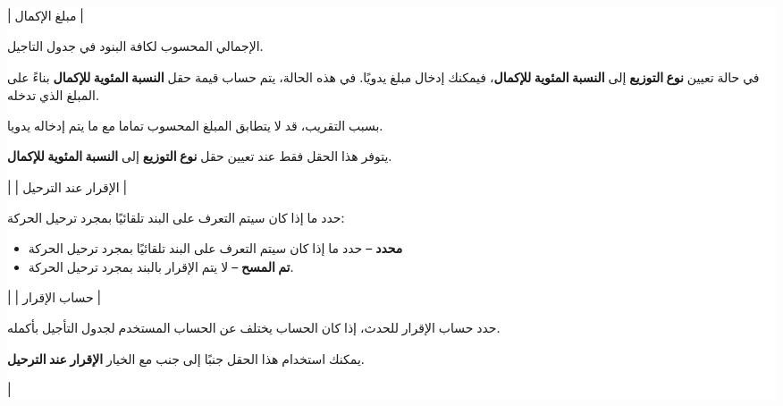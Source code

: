 | مبلغ الإكمال | <p>الإجمالي المحسوب لكافة البنود في جدول التاجيل.</p><p>في حالة تعيين **نوع التوزيع** إلى **النسبة المئوية للإكمال**، فيمكنك إدخال مبلغ يدويًا. في هذه الحالة، يتم حساب قيمة حقل **النسبة المئوية للإكمال** بناءً على المبلغ الذي تدخله.</p><p>بسبب التقريب، قد لا يتطابق المبلغ المحسوب تماما مع ما يتم إدخاله يدويا.</p><p>يتوفر هذا الحقل فقط عند تعيين حقل **نوع التوزيع** إلى **النسبة المئوية للإكمال**.</p> |
| الإقرار عند الترحيل | <p>حدد ما إذا كان سيتم التعرف على البند تلقائيًا بمجرد ترحيل الحركة:</p><ul><li>**محدد** – حدد ما إذا كان سيتم التعرف على البند تلقائيًا بمجرد ترحيل الحركة</li><li>**تم المسح** – لا يتم الإقرار بالبند بمجرد ترحيل الحركة.</li></ul> |
| حساب الإقرار | <p>حدد حساب الإقرار للحدث، إذا كان الحساب يختلف عن الحساب المستخدم لجدول التأجيل بأكمله.</p><p>يمكنك استخدام هذا الحقل جنبًا إلى جنب مع الخيار **الإقرار عند الترحيل**.</p> |
